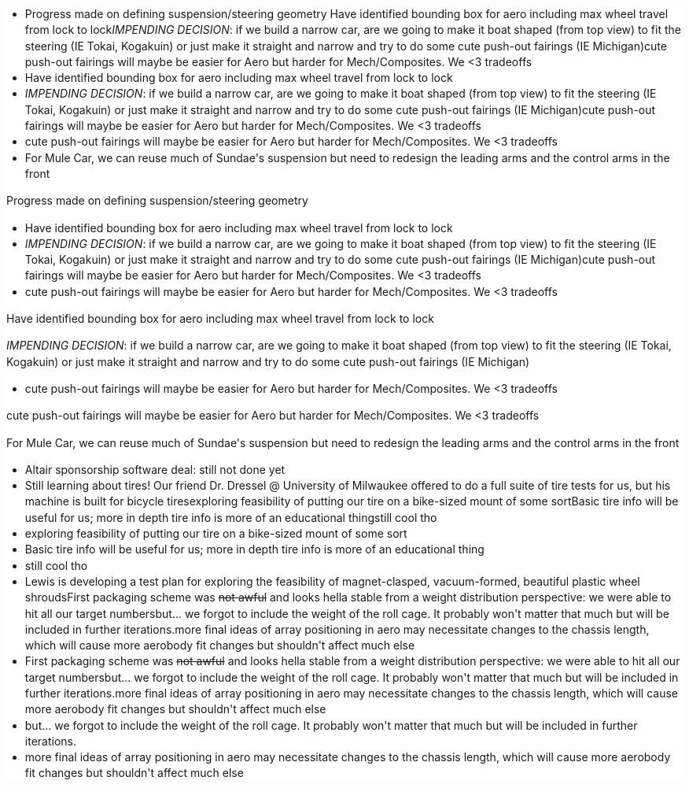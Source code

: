 * Progress made on defining suspension/steering geometry Have identified bounding box for aero including max wheel travel from lock to loc&#x6B;_&#x49;MPENDING DECISION_: if we build a narrow car, are we going to make it boat shaped (from top view) to fit the steering (IE Tokai, Kogakuin) or just make it straight and narrow and try to do some cute push-out fairings (IE Michigan)cute push-out fairings will maybe be easier for Aero but harder for Mech/Composites. We <3 tradeoffs
* Have identified bounding box for aero including max wheel travel from lock to lock
* _IMPENDING DECISION_: if we build a narrow car, are we going to make it boat shaped (from top view) to fit the steering (IE Tokai, Kogakuin) or just make it straight and narrow and try to do some cute push-out fairings (IE Michigan)cute push-out fairings will maybe be easier for Aero but harder for Mech/Composites. We <3 tradeoffs
* cute push-out fairings will maybe be easier for Aero but harder for Mech/Composites. We <3 tradeoffs
* For Mule Car, we can reuse much of Sundae's suspension but need to redesign the leading arms and the control arms in the front

Progress made on defining suspension/steering geometry&#x20;

* Have identified bounding box for aero including max wheel travel from lock to lock
* _IMPENDING DECISION_: if we build a narrow car, are we going to make it boat shaped (from top view) to fit the steering (IE Tokai, Kogakuin) or just make it straight and narrow and try to do some cute push-out fairings (IE Michigan)cute push-out fairings will maybe be easier for Aero but harder for Mech/Composites. We <3 tradeoffs
* cute push-out fairings will maybe be easier for Aero but harder for Mech/Composites. We <3 tradeoffs

Have identified bounding box for aero including max wheel travel from lock to lock

_IMPENDING DECISION_: if we build a narrow car, are we going to make it boat shaped (from top view) to fit the steering (IE Tokai, Kogakuin) or just make it straight and narrow and try to do some cute push-out fairings (IE Michigan)

* cute push-out fairings will maybe be easier for Aero but harder for Mech/Composites. We <3 tradeoffs

cute push-out fairings will maybe be easier for Aero but harder for Mech/Composites. We <3 tradeoffs

For Mule Car, we can reuse much of Sundae's suspension but need to redesign the leading arms and the control arms in the front

* Altair sponsorship software deal: still not done yet
* Still learning about tires! Our friend Dr. Dressel @ University of Milwaukee offered to do a full suite of tire tests for us, but his machine is built for bicycle tiresexploring feasibility of putting our tire on a bike-sized mount of some sortBasic tire info will be useful for us; more in depth tire info is more of an educational thingstill cool tho
* exploring feasibility of putting our tire on a bike-sized mount of some sort
* Basic tire info will be useful for us; more in depth tire info is more of an educational thing
* still cool tho
* Lewis is developing a test plan for exploring the feasibility of magnet-clasped, vacuum-formed, beautiful plastic wheel shroudsFirst packaging scheme was ~~not awful~~ and looks hella stable from a weight distribution perspective: we were able to hit all our target numbersbut... we forgot to include the weight of the roll cage. It probably won't matter that much but will be included in further iterations.more final ideas of array positioning in aero may necessitate changes to the chassis length, which will cause more aerobody fit changes but shouldn't affect much else
* First packaging scheme was ~~not awful~~ and looks hella stable from a weight distribution perspective: we were able to hit all our target numbersbut... we forgot to include the weight of the roll cage. It probably won't matter that much but will be included in further iterations.more final ideas of array positioning in aero may necessitate changes to the chassis length, which will cause more aerobody fit changes but shouldn't affect much else
* but... we forgot to include the weight of the roll cage. It probably won't matter that much but will be included in further iterations.
* more final ideas of array positioning in aero may necessitate changes to the chassis length, which will cause more aerobody fit changes but shouldn't affect much else
